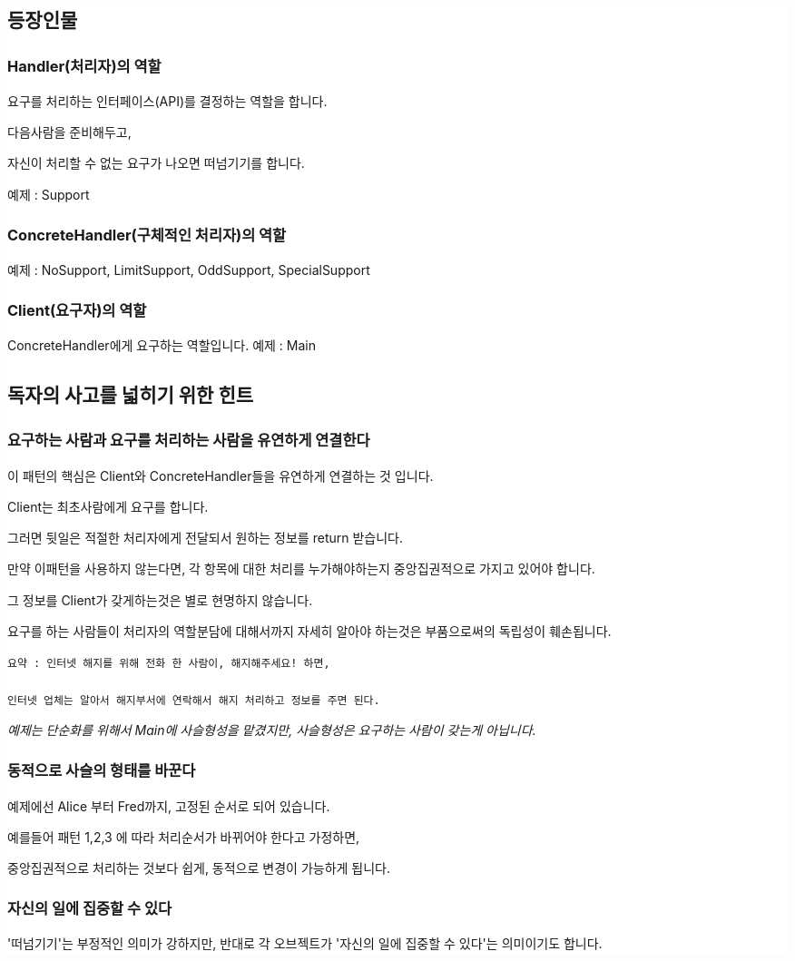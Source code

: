 ## 등장인물

### Handler(처리자)의 역할

요구를 처리하는 인터페이스(API)를 결정하는 역할을 합니다.

다음사람을 준비해두고,

자신이 처리할 수 없는 요구가 나오면 떠넘기기를 합니다.

예제 : Support

### ConcreteHandler(구체적인 처리자)의 역할

예제 : NoSupport, LimitSupport, OddSupport, SpecialSupport

### Client(요구자)의 역할

ConcreteHandler에게 요구하는 역할입니다.
예제 : Main

## 독자의 사고를 넓히기 위한 힌트

### 요구하는 사람과 요구를 처리하는 사람을 유연하게 연결한다

이 패턴의 핵심은 Client와 ConcreteHandler들을 유연하게 연결하는 것 입니다.

Client는 최초사람에게 요구를 합니다.

그러면 뒷일은 적절한 처리자에게 전달되서 원하는 정보를 return 받습니다.

만약 이패턴을 사용하지 않는다면, 각 항목에 대한 처리를 누가해야하는지 중앙집권적으로 가지고 있어야 합니다.

그 정보를 Client가 갖게하는것은 별로 현명하지 않습니다.

요구를 하는 사람들이 처리자의 역할분담에 대해서까지 자세히 알아야 하는것은 부품으로써의 독립성이 훼손됩니다.

```
요약 : 인터넷 해지를 위해 전화 한 사람이, 해지해주세요! 하면,

인터넷 업체는 알아서 해지부서에 연락해서 해지 처리하고 정보를 주면 된다.
```

*예제는 단순화를 위해서 Main에 사슬형성을 맡겼지만, 사슬형성은 요구하는 사람이 갖는게 아닙니다.*

### 동적으로 사슬의 형태를 바꾼다

예제에선 Alice 부터 Fred까지, 고정된 순서로 되어 있습니다.

예를들어 패턴 1,2,3 에 따라 처리순서가 바뀌어야 한다고 가정하면,

중앙집권적으로 처리하는 것보다 쉽게, 동적으로 변경이 가능하게 됩니다.

### 자신의 일에 집중할 수 있다

'떠넘기기'는 부정적인 의미가 강하지만,
반대로 각 오브젝트가 '자신의 일에 집중할 수 있다'는 의미이기도 합니다.
